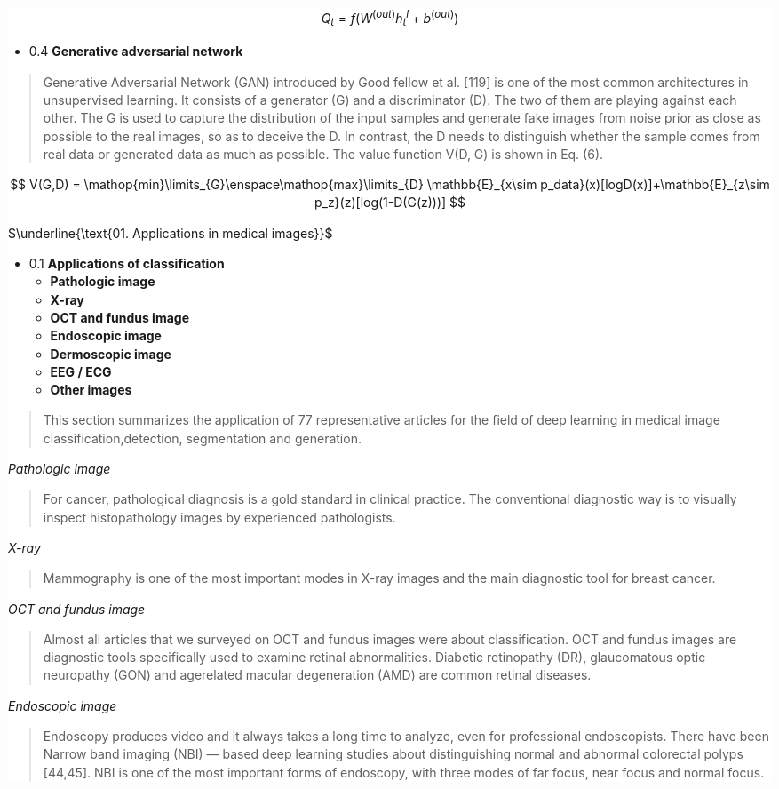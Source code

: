 $$
Q_t = f(W^{(out)}h_t^l+b^{(out)})
$$


- 0.4 **Generative adversarial network**

>Generative Adversarial Network (GAN) introduced by Good fellow et al. [119] is one of the most common architectures in unsupervised learning. It consists of a generator (G) and a discriminator (D). The two of them are playing against each other. The G is used to capture the distribution of the input samples and generate fake images from noise prior as close as possible to the real images, so as to deceive the D. In contrast, the D needs to distinguish whether the sample comes from real data or generated data as much as possible. The value function V(D, G) is shown in Eq. (6).

$$
V(G,D) = 
\mathop{min}\limits_{G}\enspace\mathop{max}\limits_{D} \mathbb{E}_{x\sim p_data}(x)[logD(x)]+\mathbb{E}_{z\sim p_z}(z)[log(1-D(G(z)))]
$$


$\underline{\text{01. Applications in medical images}}$

- 0.1 **Applications of classification**
    - **Pathologic image**
    - **X-ray**
    - **OCT and fundus image**
    - **Endoscopic image**
    - **Dermoscopic image**
    - **EEG / ECG**
    - **Other images**

>This section summarizes the application of 77 representative articles for the field of deep learning in medical image classification,detection, segmentation and generation.

*Pathologic image*

>For cancer, pathological diagnosis is a gold standard in clinical practice. The conventional diagnostic way is to visually inspect histopathology images by experienced pathologists.

*X-ray*

>Mammography is one of the most important modes in X-ray images and the main diagnostic tool for breast cancer. 

*OCT and fundus image*

>Almost all articles that we surveyed on OCT and fundus images were about classification. OCT and fundus images are diagnostic tools specifically used to examine retinal abnormalities. Diabetic retinopathy (DR), glaucomatous optic neuropathy (GON) and agerelated macular degeneration (AMD) are common retinal diseases.

*Endoscopic image*

>Endoscopy produces video and it always takes a long time
to analyze, even for professional endoscopists. There have been
Narrow band imaging (NBI) — based deep learning studies about
distinguishing normal and abnormal colorectal polyps [44,45].
NBI is one of the most important forms of endoscopy, with three
modes of far focus, near focus and normal focus. 
